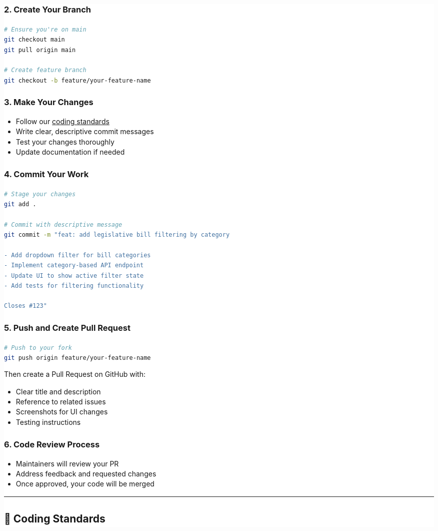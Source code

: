 ### 2. Create Your Branch
```bash
# Ensure you're on main
git checkout main
git pull origin main

# Create feature branch
git checkout -b feature/your-feature-name
```

### 3. Make Your Changes
- Follow our [coding standards](#-coding-standards)
- Write clear, descriptive commit messages
- Test your changes thoroughly
- Update documentation if needed

### 4. Commit Your Work
```bash
# Stage your changes
git add .

# Commit with descriptive message
git commit -m "feat: add legislative bill filtering by category

- Add dropdown filter for bill categories
- Implement category-based API endpoint
- Update UI to show active filter state
- Add tests for filtering functionality

Closes #123"
```

### 5. Push and Create Pull Request
```bash
# Push to your fork
git push origin feature/your-feature-name
```

Then create a Pull Request on GitHub with:
- Clear title and description
- Reference to related issues
- Screenshots for UI changes
- Testing instructions

### 6. Code Review Process
- Maintainers will review your PR
- Address feedback and requested changes
- Once approved, your code will be merged

---

## 🎨 Coding Standards
